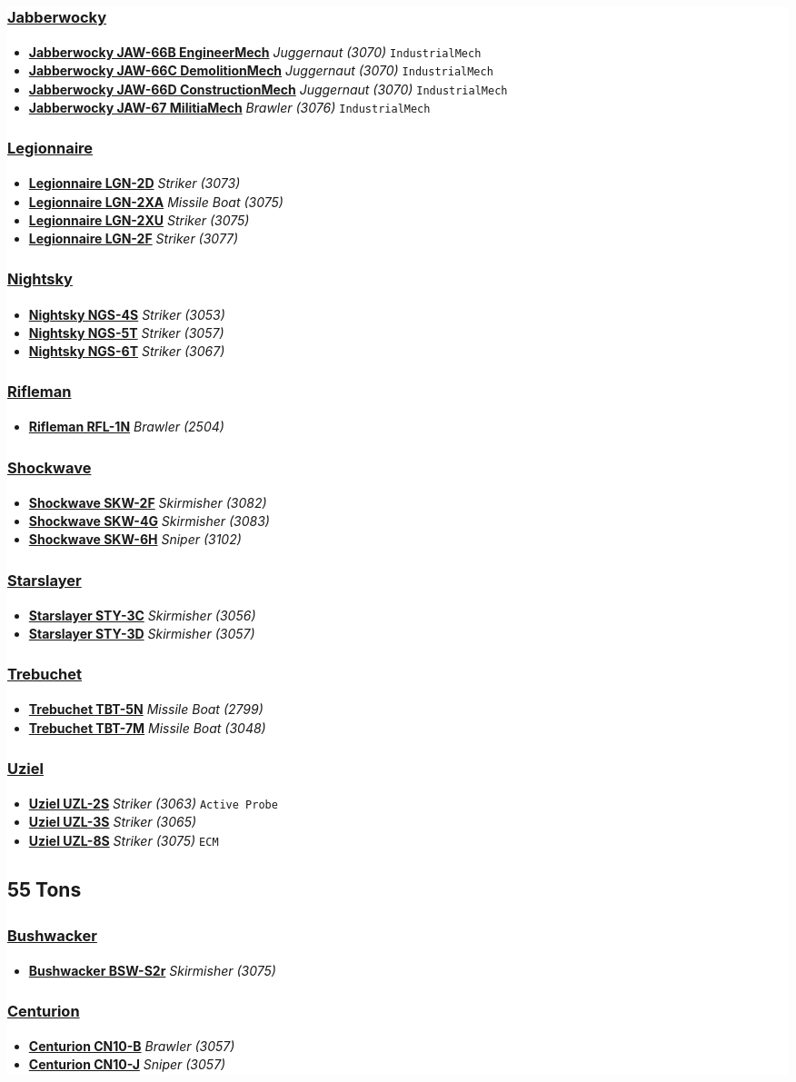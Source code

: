 ### [Jabberwocky](../../mechs/jabberwocky.md)
- [**Jabberwocky JAW-66B EngineerMech**](../../mechs/jabberwocky/jabberwocky_jaw-66b_engineermech.md) *Juggernaut (3070)* `IndustrialMech`
- [**Jabberwocky JAW-66C DemolitionMech**](../../mechs/jabberwocky/jabberwocky_jaw-66c_demolitionmech.md) *Juggernaut (3070)* `IndustrialMech`
- [**Jabberwocky JAW-66D ConstructionMech**](../../mechs/jabberwocky/jabberwocky_jaw-66d_constructionmech.md) *Juggernaut (3070)* `IndustrialMech`
- [**Jabberwocky JAW-67 MilitiaMech**](../../mechs/jabberwocky/jabberwocky_jaw-67_militiamech.md) *Brawler (3076)* `IndustrialMech`

### [Legionnaire](../../mechs/legionnaire.md)
- [**Legionnaire LGN-2D**](../../mechs/legionnaire/legionnaire_lgn-2d.md) *Striker (3073)*
- [**Legionnaire LGN-2XA**](../../mechs/legionnaire/legionnaire_lgn-2xa.md) *Missile Boat (3075)*
- [**Legionnaire LGN-2XU**](../../mechs/legionnaire/legionnaire_lgn-2xu.md) *Striker (3075)*
- [**Legionnaire LGN-2F**](../../mechs/legionnaire/legionnaire_lgn-2f.md) *Striker (3077)*

### [Nightsky](../../mechs/nightsky.md)
- [**Nightsky NGS-4S**](../../mechs/nightsky/nightsky_ngs-4s.md) *Striker (3053)*
- [**Nightsky NGS-5T**](../../mechs/nightsky/nightsky_ngs-5t.md) *Striker (3057)*
- [**Nightsky NGS-6T**](../../mechs/nightsky/nightsky_ngs-6t.md) *Striker (3067)*

### [Rifleman](../../mechs/rifleman.md)
- [**Rifleman RFL-1N**](../../mechs/rifleman/rifleman_rfl-1n.md) *Brawler (2504)*

### [Shockwave](../../mechs/shockwave.md)
- [**Shockwave SKW-2F**](../../mechs/shockwave/shockwave_skw-2f.md) *Skirmisher (3082)*
- [**Shockwave SKW-4G**](../../mechs/shockwave/shockwave_skw-4g.md) *Skirmisher (3083)*
- [**Shockwave SKW-6H**](../../mechs/shockwave/shockwave_skw-6h.md) *Sniper (3102)*

### [Starslayer](../../mechs/starslayer.md)
- [**Starslayer STY-3C**](../../mechs/starslayer/starslayer_sty-3c.md) *Skirmisher (3056)*
- [**Starslayer STY-3D**](../../mechs/starslayer/starslayer_sty-3d.md) *Skirmisher (3057)*

### [Trebuchet](../../mechs/trebuchet.md)
- [**Trebuchet TBT-5N**](../../mechs/trebuchet/trebuchet_tbt-5n.md) *Missile Boat (2799)*
- [**Trebuchet TBT-7M**](../../mechs/trebuchet/trebuchet_tbt-7m.md) *Missile Boat (3048)*

### [Uziel](../../mechs/uziel.md)
- [**Uziel UZL-2S**](../../mechs/uziel/uziel_uzl-2s.md) *Striker (3063)* `Active Probe`
- [**Uziel UZL-3S**](../../mechs/uziel/uziel_uzl-3s.md) *Striker (3065)*
- [**Uziel UZL-8S**](../../mechs/uziel/uziel_uzl-8s.md) *Striker (3075)* `ECM`

## 55 Tons

### [Bushwacker](../../mechs/bushwacker.md)
- [**Bushwacker BSW-S2r**](../../mechs/bushwacker/bushwacker_bsw-s2r.md) *Skirmisher (3075)*

### [Centurion](../../mechs/centurion.md)
- [**Centurion CN10-B**](../../mechs/centurion/centurion_cn10-b.md) *Brawler (3057)*
- [**Centurion CN10-J**](../../mechs/centurion/centurion_cn10-j.md) *Sniper (3057)*
